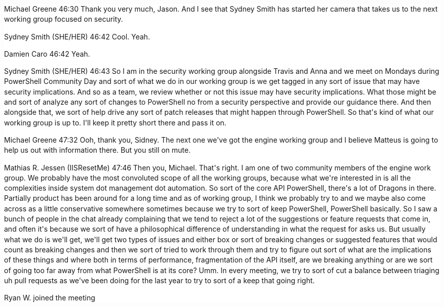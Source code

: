 Michael Greene   46:30
Thank you very much, Jason.
And I see that Sydney Smith has started her camera that takes us to the next working group focused on security.

Sydney Smith (SHE/HER)   46:42
Cool.
Yeah.

Damien Caro   46:42
Yeah.

Sydney Smith (SHE/HER)   46:43
So I am in the security working group alongside Travis and Anna and we meet on Mondays during PowerShell Community Day and sort of what we do in our working group is we get tagged in any sort of issue that may have security implications.
And so as a team, we review whether or not this issue may have security implications.
What those might be and sort of analyze any sort of changes to PowerShell no from a security perspective and provide our guidance there.
And then alongside that, we sort of help drive any sort of patch releases that might happen through PowerShell.
So that's kind of what our working group is up to.
I'll keep it pretty short there and pass it on.

Michael Greene   47:32
Ooh, thank you, Sidney.
The next one we've got the engine working group and I believe Matteus is going to help us out with information there.
But you still on mute.

Mathias R. Jessen (IISResetMe)   47:46
Then you, Michael.
That's right.
I am one of two community members of the engine work group.
We probably have the most convoluted scope of all the working groups, because what we're interested in is all the complexities inside system dot management dot automation.
So sort of the core API PowerShell, there's a lot of Dragons in there.
Partially product has been around for a long time and as of working group, I think we probably try to and we maybe also come across as a little conservative somewhere sometimes because we try to sort of keep PowerShell, PowerShell basically.
So I saw a bunch of people in the chat already complaining that we tend to reject a lot of the suggestions or feature requests that come in, and often it's because we sort of have a philosophical difference of understanding in what the request for asks us.
But usually what we do is we'll get, we'll get two types of issues and either box or sort of breaking changes or suggested features that would count as breaking changes and then we sort of tried to work through them and try to figure out sort of what are the implications of these things and where both in terms of performance, fragmentation of the API itself, are we breaking anything or are we sort of going too far away from what PowerShell is at its core?
Umm.
In every meeting, we try to sort of cut a balance between triaging uh pull requests as we've been doing for the last year to try to sort of a keep that going right.

Ryan W. joined the meeting
